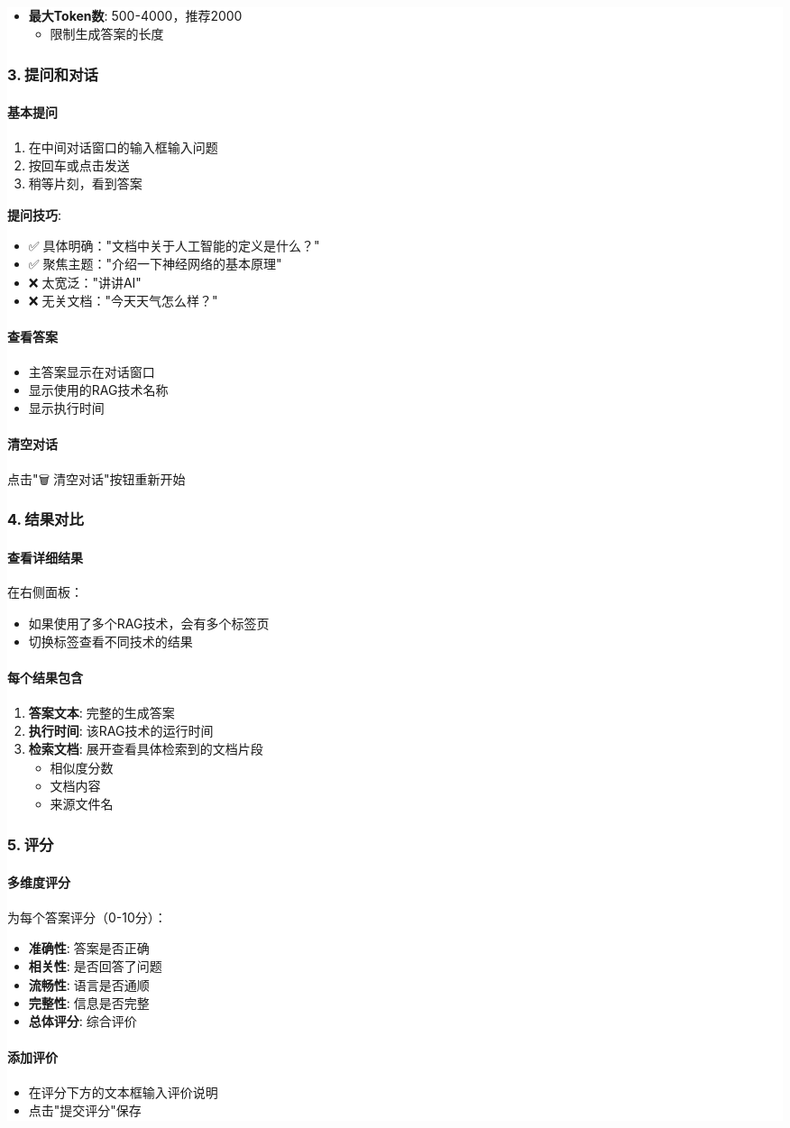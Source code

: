 - **最大Token数**: 500-4000，推荐2000
  - 限制生成答案的长度

### 3. 提问和对话

#### 基本提问
1. 在中间对话窗口的输入框输入问题
2. 按回车或点击发送
3. 稍等片刻，看到答案

**提问技巧**:
- ✅ 具体明确："文档中关于人工智能的定义是什么？"
- ✅ 聚焦主题："介绍一下神经网络的基本原理"
- ❌ 太宽泛："讲讲AI"
- ❌ 无关文档："今天天气怎么样？"

#### 查看答案
- 主答案显示在对话窗口
- 显示使用的RAG技术名称
- 显示执行时间

#### 清空对话
点击"🗑️ 清空对话"按钮重新开始

### 4. 结果对比

#### 查看详细结果
在右侧面板：
- 如果使用了多个RAG技术，会有多个标签页
- 切换标签查看不同技术的结果

#### 每个结果包含
1. **答案文本**: 完整的生成答案
2. **执行时间**: 该RAG技术的运行时间
3. **检索文档**: 展开查看具体检索到的文档片段
   - 相似度分数
   - 文档内容
   - 来源文件名

### 5. 评分

#### 多维度评分
为每个答案评分（0-10分）：
- **准确性**: 答案是否正确
- **相关性**: 是否回答了问题
- **流畅性**: 语言是否通顺
- **完整性**: 信息是否完整
- **总体评分**: 综合评价

#### 添加评价
- 在评分下方的文本框输入评价说明
- 点击"提交评分"保存
